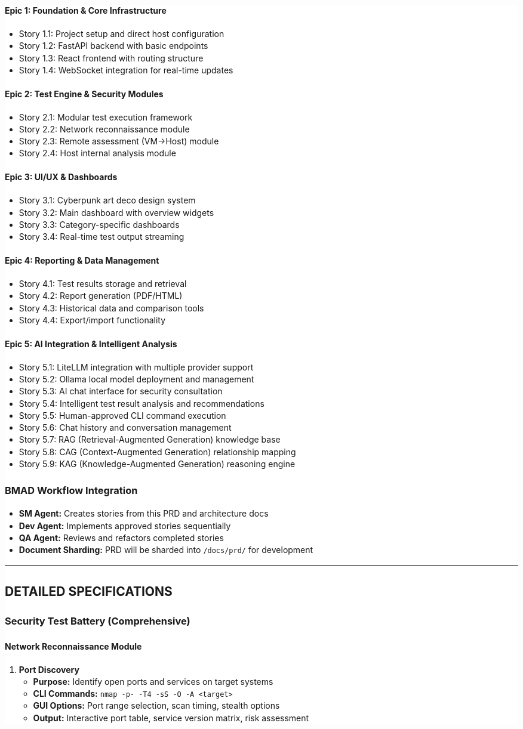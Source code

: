 #### Epic 1: Foundation & Core Infrastructure
- Story 1.1: Project setup and direct host configuration
- Story 1.2: FastAPI backend with basic endpoints
- Story 1.3: React frontend with routing structure
- Story 1.4: WebSocket integration for real-time updates

#### Epic 2: Test Engine & Security Modules
- Story 2.1: Modular test execution framework
- Story 2.2: Network reconnaissance module
- Story 2.3: Remote assessment (VM→Host) module
- Story 2.4: Host internal analysis module

#### Epic 3: UI/UX & Dashboards
- Story 3.1: Cyberpunk art deco design system
- Story 3.2: Main dashboard with overview widgets
- Story 3.3: Category-specific dashboards
- Story 3.4: Real-time test output streaming

#### Epic 4: Reporting & Data Management
- Story 4.1: Test results storage and retrieval
- Story 4.2: Report generation (PDF/HTML)
- Story 4.3: Historical data and comparison tools
- Story 4.4: Export/import functionality

#### Epic 5: AI Integration & Intelligent Analysis
- Story 5.1: LiteLLM integration with multiple provider support
- Story 5.2: Ollama local model deployment and management
- Story 5.3: AI chat interface for security consultation
- Story 5.4: Intelligent test result analysis and recommendations
- Story 5.5: Human-approved CLI command execution
- Story 5.6: Chat history and conversation management
- Story 5.7: RAG (Retrieval-Augmented Generation) knowledge base
- Story 5.8: CAG (Context-Augmented Generation) relationship mapping
- Story 5.9: KAG (Knowledge-Augmented Generation) reasoning engine

### BMAD Workflow Integration
- **SM Agent:** Creates stories from this PRD and architecture docs
- **Dev Agent:** Implements approved stories sequentially
- **QA Agent:** Reviews and refactors completed stories
- **Document Sharding:** PRD will be sharded into `/docs/prd/` for development

---

## DETAILED SPECIFICATIONS

### Security Test Battery (Comprehensive)

#### Network Reconnaissance Module
1. **Port Discovery**
   - **Purpose:** Identify open ports and services on target systems
   - **CLI Commands:** `nmap -p- -T4 -sS -O -A <target>`
   - **GUI Options:** Port range selection, scan timing, stealth options
   - **Output:** Interactive port table, service version matrix, risk assessment

